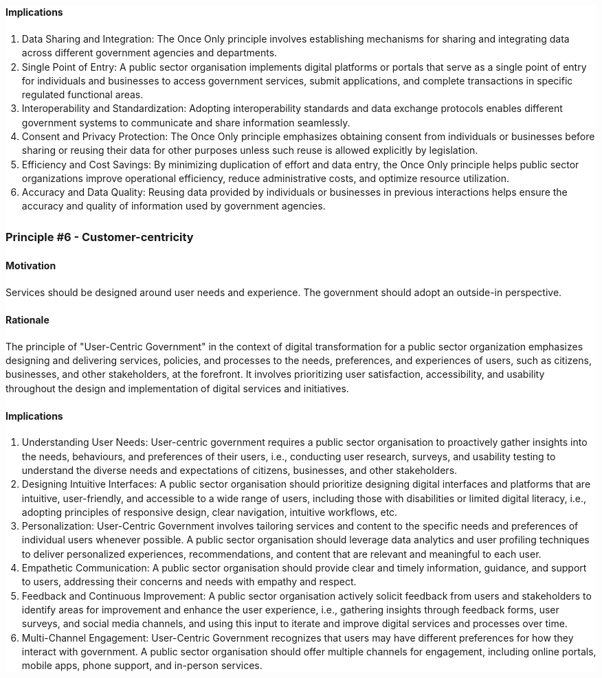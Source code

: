 #### Implications

1. Data Sharing and Integration: The Once Only principle involves establishing mechanisms for sharing and integrating data across different government agencies and departments.&#x20;
2. Single Point of Entry: A public sector organisation implements digital platforms or portals that serve as a single point of entry for individuals and businesses to access government services, submit applications, and complete transactions in specific regulated functional areas.
3. Interoperability and Standardization: Adopting interoperability standards and data exchange protocols enables different government systems to communicate and share information seamlessly.
4. Consent and Privacy Protection: The Once Only principle emphasizes obtaining consent from individuals or businesses before sharing or reusing their data for other purposes unless such reuse is allowed explicitly by legislation.&#x20;
5. Efficiency and Cost Savings: By minimizing duplication of effort and data entry, the Once Only principle helps public sector organizations improve operational efficiency, reduce administrative costs, and optimize resource utilization.
6. Accuracy and Data Quality: Reusing data provided by individuals or businesses in previous interactions helps ensure the accuracy and quality of information used by government agencies.

### Principle #6 - Customer-centricity

#### Motivation

Services should be designed around user needs and experience. The government should adopt an outside-in perspective.

#### Rationale

The principle of "User-Centric Government" in the context of digital transformation for a public sector organization emphasizes designing and delivering services, policies, and processes to the needs, preferences, and experiences of users, such as citizens, businesses, and other stakeholders, at the forefront. It involves prioritizing user satisfaction, accessibility, and usability throughout the design and implementation of digital services and initiatives.

#### Implications

1. Understanding User Needs: User-centric government requires a public sector organisation to proactively gather insights into the needs, behaviours, and preferences of their users, i.e., conducting user research, surveys, and usability testing to understand the diverse needs and expectations of citizens, businesses, and other stakeholders.
2. Designing Intuitive Interfaces: A public sector organisation should prioritize designing digital interfaces and platforms that are intuitive, user-friendly, and accessible to a wide range of users, including those with disabilities or limited digital literacy, i.e., adopting principles of responsive design, clear navigation, intuitive workflows, etc.
3. Personalization: User-Centric Government involves tailoring services and content to the specific needs and preferences of individual users whenever possible. A public sector organisation should leverage data analytics and user profiling techniques to deliver personalized experiences, recommendations, and content that are relevant and meaningful to each user.
4. Empathetic Communication: A public sector organisation should provide clear and timely information, guidance, and support to users, addressing their concerns and needs with empathy and respect.
5. Feedback and Continuous Improvement: A public sector organisation actively solicit feedback from users and stakeholders to identify areas for improvement and enhance the user experience, i.e., gathering insights through feedback forms, user surveys, and social media channels, and using this input to iterate and improve digital services and processes over time.
6. Multi-Channel Engagement: User-Centric Government recognizes that users may have different preferences for how they interact with government. A public sector organisation should offer multiple channels for engagement, including online portals, mobile apps, phone support, and in-person services.
